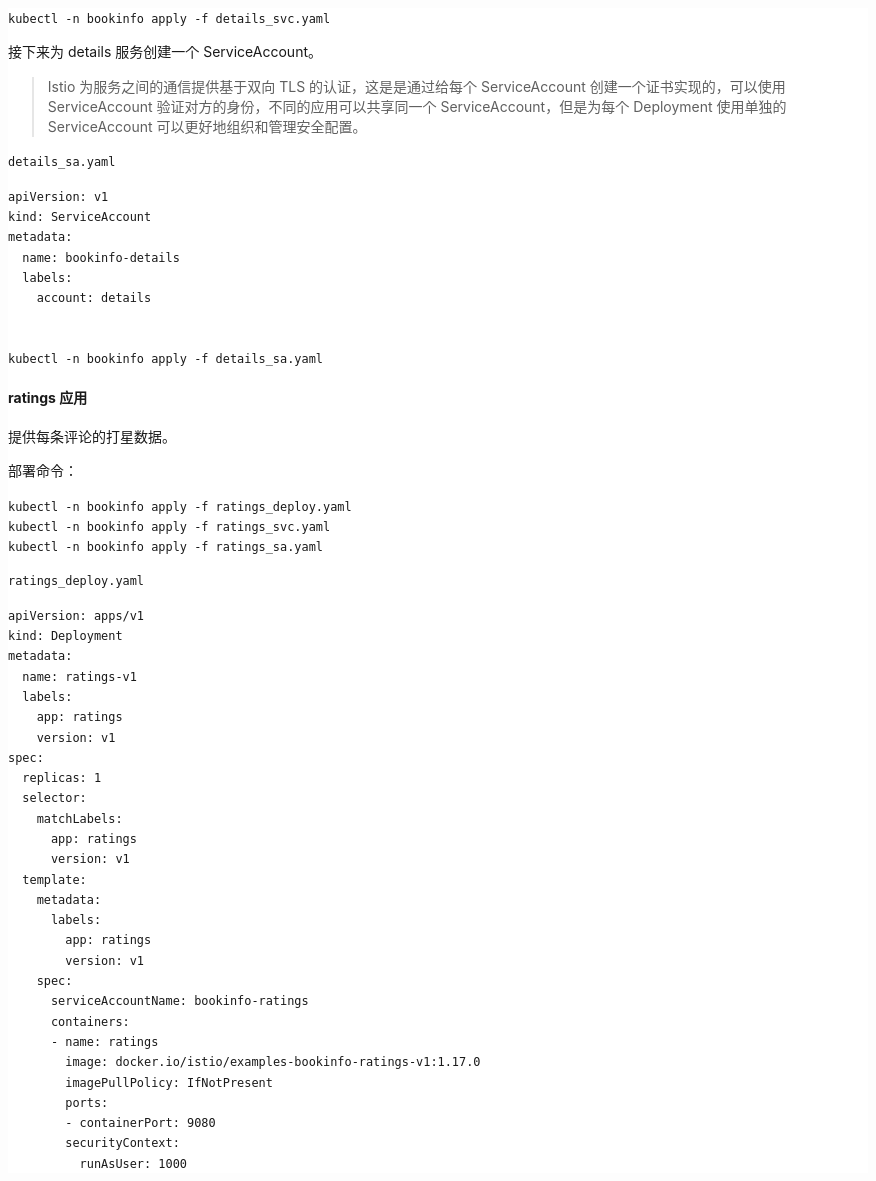 
    kubectl -n bookinfo apply -f details_svc.yaml
    

接下来为 details 服务创建一个 ServiceAccount。

> Istio 为服务之间的通信提供基于双向 TLS 的认证，这是是通过给每个 ServiceAccount 创建一个证书实现的，可以使用 ServiceAccount 验证对方的身份，不同的应用可以共享同一个 ServiceAccount，但是为每个 Deployment 使用单独的 ServiceAccount 可以更好地组织和管理安全配置。

`details_sa.yaml`

    apiVersion: v1
    kind: ServiceAccount
    metadata:
      name: bookinfo-details
      labels:
        account: details
    

    kubectl -n bookinfo apply -f details_sa.yaml
    

#### ratings 应用

提供每条评论的打星数据。

部署命令：

    kubectl -n bookinfo apply -f ratings_deploy.yaml
    kubectl -n bookinfo apply -f ratings_svc.yaml
    kubectl -n bookinfo apply -f ratings_sa.yaml
    

`ratings_deploy.yaml`

    apiVersion: apps/v1
    kind: Deployment
    metadata:
      name: ratings-v1
      labels:
        app: ratings
        version: v1
    spec:
      replicas: 1
      selector:
        matchLabels:
          app: ratings
          version: v1
      template:
        metadata:
          labels:
            app: ratings
            version: v1
        spec:
          serviceAccountName: bookinfo-ratings
          containers:
          - name: ratings
            image: docker.io/istio/examples-bookinfo-ratings-v1:1.17.0
            imagePullPolicy: IfNotPresent
            ports:
            - containerPort: 9080
            securityContext:
              runAsUser: 1000
    